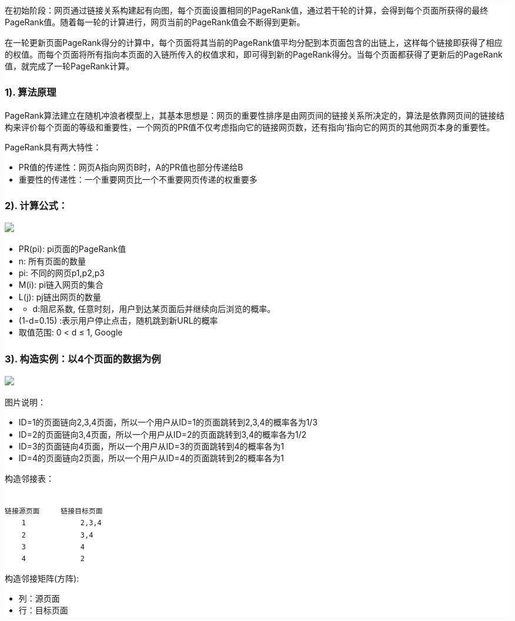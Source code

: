 在初始阶段：网页通过链接关系构建起有向图，每个页面设置相同的PageRank值，通过若干轮的计算，会得到每个页面所获得的最终PageRank值。随着每一轮的计算进行，网页当前的PageRank值会不断得到更新。

在一轮更新页面PageRank得分的计算中，每个页面将其当前的PageRank值平均分配到本页面包含的出链上，这样每个链接即获得了相应的权值。而每个页面将所有指向本页面的入链所传入的权值求和，即可得到新的PageRank得分。当每个页面都获得了更新后的PageRank值，就完成了一轮PageRank计算。

### 1). 算法原理

PageRank算法建立在随机冲浪者模型上，其基本思想是：网页的重要性排序是由网页间的链接关系所决定的，算法是依靠网页间的链接结构来评价每个页面的等级和重要性，一个网页的PR值不仅考虑指向它的链接网页数，还有指向’指向它的网页的其他网页本身的重要性。

PageRank具有两大特性：

* PR值的传递性：网页A指向网页B时，A的PR值也部分传递给B
* 重要性的传递性：一个重要网页比一个不重要网页传递的权重要多

### 2). 计算公式：

![](http://blog.fens.me/wp-content/uploads/2014/01/pagerank-formula.jpg)

* PR(pi): pi页面的PageRank值
* n: 所有页面的数量
* pi: 不同的网页p1,p2,p3
* M(i): pi链入网页的集合
* L(j): pj链出网页的数量
* * d:阻尼系数, 任意时刻，用户到达某页面后并继续向后浏览的概率。
* (1-d=0.15) :表示用户停止点击，随机跳到新URL的概率
* 取值范围: 0 < d ≤ 1, Google

### 3). 构造实例：以4个页面的数据为例

![](http://blog.fens.me/wp-content/uploads/2014/01/pagerank-sample.png)

图片说明：

* ID=1的页面链向2,3,4页面，所以一个用户从ID=1的页面跳转到2,3,4的概率各为1/3
* ID=2的页面链向3,4页面，所以一个用户从ID=2的页面跳转到3,4的概率各为1/2
* ID=3的页面链向4页面，所以一个用户从ID=3的页面跳转到4的概率各为1
* ID=4的页面链向2页面，所以一个用户从ID=4的页面跳转到2的概率各为1

构造邻接表：

```{bash}

链接源页面     链接目标页面
    1             2,3,4
    2             3,4
    3             4
    4             2
```

构造邻接矩阵(方阵):

* 列：源页面
* 行：目标页面
